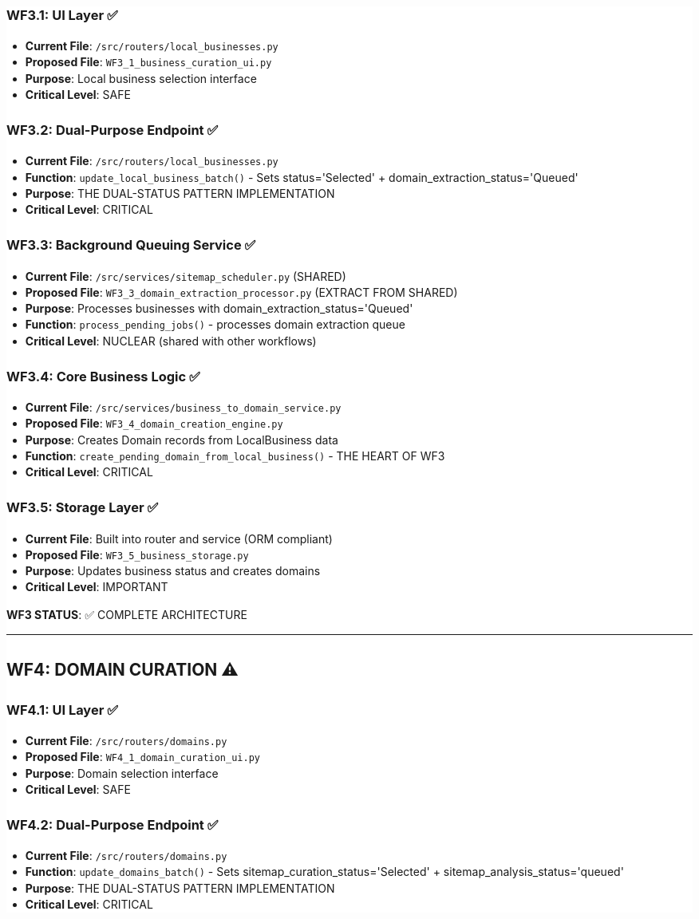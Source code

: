 ### WF3.1: UI Layer ✅
- **Current File**: `/src/routers/local_businesses.py`
- **Proposed File**: `WF3_1_business_curation_ui.py`
- **Purpose**: Local business selection interface
- **Critical Level**: SAFE

### WF3.2: Dual-Purpose Endpoint ✅
- **Current File**: `/src/routers/local_businesses.py`
- **Function**: `update_local_business_batch()` - Sets status='Selected' + domain_extraction_status='Queued'
- **Purpose**: THE DUAL-STATUS PATTERN IMPLEMENTATION
- **Critical Level**: CRITICAL

### WF3.3: Background Queuing Service ✅
- **Current File**: `/src/services/sitemap_scheduler.py` (SHARED)
- **Proposed File**: `WF3_3_domain_extraction_processor.py` (EXTRACT FROM SHARED)
- **Purpose**: Processes businesses with domain_extraction_status='Queued'
- **Function**: `process_pending_jobs()` - processes domain extraction queue
- **Critical Level**: NUCLEAR (shared with other workflows)

### WF3.4: Core Business Logic ✅
- **Current File**: `/src/services/business_to_domain_service.py`
- **Proposed File**: `WF3_4_domain_creation_engine.py`
- **Purpose**: Creates Domain records from LocalBusiness data
- **Function**: `create_pending_domain_from_local_business()` - THE HEART OF WF3
- **Critical Level**: CRITICAL

### WF3.5: Storage Layer ✅
- **Current File**: Built into router and service (ORM compliant)
- **Proposed File**: `WF3_5_business_storage.py`
- **Purpose**: Updates business status and creates domains
- **Critical Level**: IMPORTANT

**WF3 STATUS**: ✅ COMPLETE ARCHITECTURE

---

## WF4: DOMAIN CURATION ⚠️

### WF4.1: UI Layer ✅
- **Current File**: `/src/routers/domains.py`
- **Proposed File**: `WF4_1_domain_curation_ui.py`
- **Purpose**: Domain selection interface
- **Critical Level**: SAFE

### WF4.2: Dual-Purpose Endpoint ✅
- **Current File**: `/src/routers/domains.py`
- **Function**: `update_domains_batch()` - Sets sitemap_curation_status='Selected' + sitemap_analysis_status='queued'
- **Purpose**: THE DUAL-STATUS PATTERN IMPLEMENTATION
- **Critical Level**: CRITICAL
